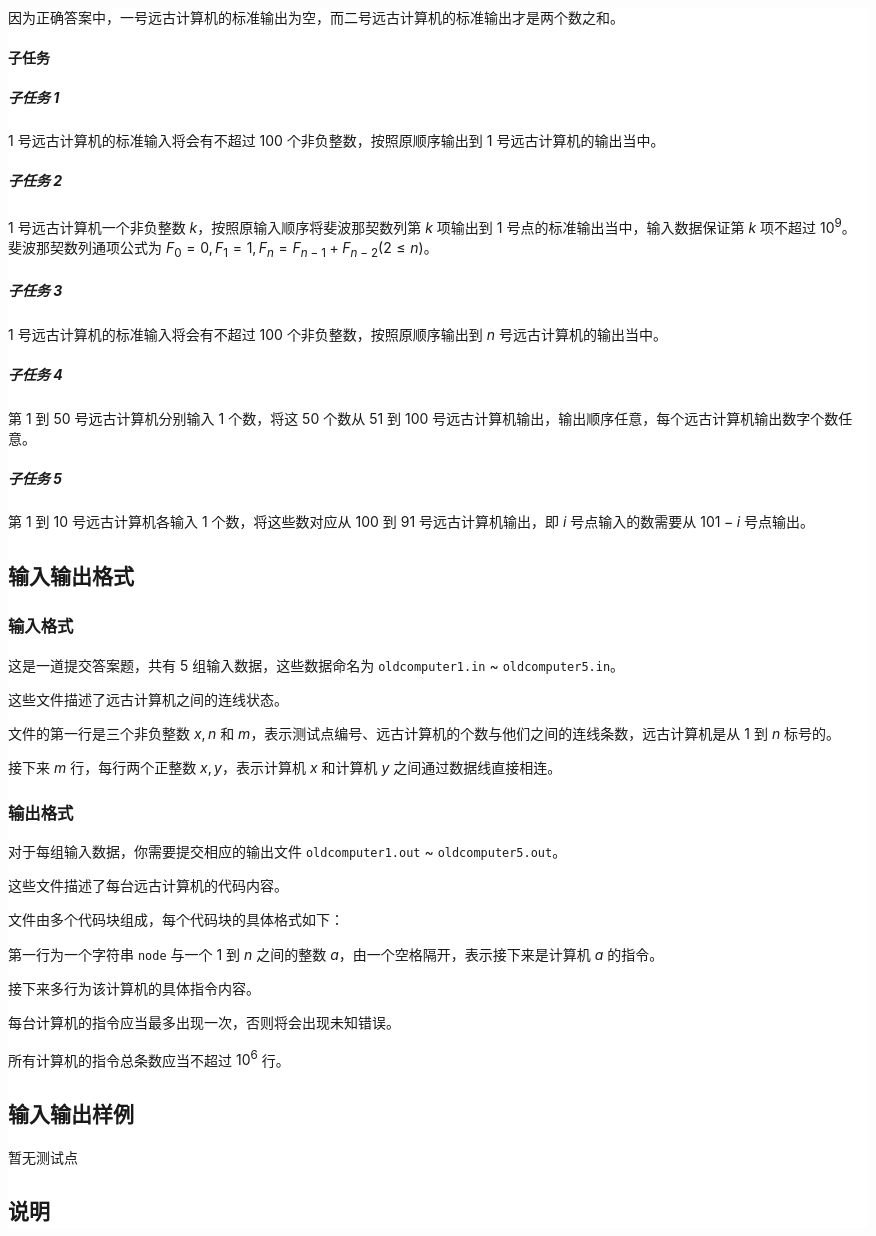 因为正确答案中，一号远古计算机的标准输出为空，而二号远古计算机的标准输出才是两个数之和。

#### 子任务

##### 子任务 1

$1$ 号远古计算机的标准输入将会有不超过 $100$ 个非负整数，按照原顺序输出到 $1$ 号远古计算机的输出当中。

##### 子任务 2

$1$ 号远古计算机一个非负整数 $k$，按照原输入顺序将斐波那契数列第 $k$ 项输出到 $1$ 号点的标准输出当中，输入数据保证第 $k$ 项不超过 $10^9$。斐波那契数列通项公式为 $F_0 = 0, F_1 = 1, F_n = F_{n-1} + F_{n-2}(2 \le n)$。

##### 子任务 3

$1$ 号远古计算机的标准输入将会有不超过 $100$ 个非负整数，按照原顺序输出到 $n$ 号远古计算机的输出当中。

##### 子任务 4

第 $1$ 到 $50$ 号远古计算机分别输入 $1$ 个数，将这 $50$ 个数从 $51$ 到 $100$ 号远古计算机输出，输出顺序任意，每个远古计算机输出数字个数任意。

##### 子任务 5

第 $1$ 到 $10$ 号远古计算机各输入 $1$ 个数，将这些数对应从 $100$ 到 $91$ 号远古计算机输出，即 $i$ 号点输入的数需要从 $101 - i$ 号点输出。

## 输入输出格式

### 输入格式

这是一道提交答案题，共有 $5$ 组输入数据，这些数据命名为 `oldcomputer1.in` ~ `oldcomputer5.in`。

这些文件描述了远古计算机之间的连线状态。

文件的第一行是三个非负整数 $x,n$ 和 $m$，表示测试点编号、远古计算机的个数与他们之间的连线条数，远古计算机是从 $1$ 到 $n$ 标号的。

接下来 $m$ 行，每行两个正整数 $x, y$，表示计算机 $x$ 和计算机 $y$ 之间通过数据线直接相连。

### 输出格式

对于每组输入数据，你需要提交相应的输出文件 `oldcomputer1.out` ~ `oldcomputer5.out`。

这些文件描述了每台远古计算机的代码内容。

文件由多个代码块组成，每个代码块的具体格式如下：

第一行为一个字符串 `node` 与一个 $1$ 到 $n$ 之间的整数 $a$，由一个空格隔开，表示接下来是计算机 $a$ 的指令。

接下来多行为该计算机的具体指令内容。

每台计算机的指令应当最多出现一次，否则将会出现未知错误。

所有计算机的指令总条数应当不超过 $10^6$ 行。

## 输入输出样例

暂无测试点

## 说明
